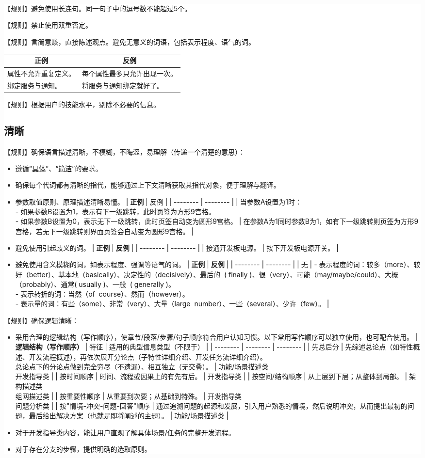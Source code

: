 【规则】避免使用长连句。同一句子中的逗号数不能超过5个。

【规则】禁止使用双重否定。

【规则】言简意赅，直接陈述观点。避免无意义的词语，包括表示程度、语气的词。

| **正例** | 反例 |
| -------- | -------- |
| 属性不允许重复定义。 | 每个属性最多只允许出现一次。 |
| 绑定服务与通知。 | 将服务与通知绑定就好了。 |

【规则】根据用户的技能水平，剔除不必要的信息。


## 清晰

【规则】确保语言描述清晰，不模糊，不晦涩，易理解（传递一个清楚的意思）：

- 遵循“[具体](#具体)”、“[简洁](#简洁)”的要求。

- 确保每个代词都有清晰的指代，能够通过上下文清晰获取其指代对象，便于理解与翻译。

- 参数取值原则、原理描述清晰易懂。
    | **正例** | 反例 |
  | -------- | -------- |
  | 当参数A设置为1时：<br/>-&nbsp;如果参数B设置为1，表示有下一级跳转，此时页签为方形9宫格。<br/>-&nbsp;如果参数B设置为0，表示无下一级跳转，此时页签自动变为圆形9宫格。 | 在参数A为1同时参数B为1，如有下一级跳转则页签为方形9宫格，若无下一级跳转则界面页签会自动变为圆形9宫格。 |

- 避免使用引起歧义的词。
    | **正例** | **反例** |
  | -------- | -------- |
  | 接通开发板电源。 | 按下开发板电源开关。 |

- 避免使用含义模糊的词，如表示程度、强调等语气的词。
    | **正例** | **反例** |
  | -------- | -------- |
  | 无 | -&nbsp;表示程度的词：较多（more）、较好（better）、基本地（basically）、决定性的（decisively）、最后的&nbsp;&nbsp;(&nbsp;finally&nbsp;)、很（very）、可能（may/maybe/could）、大概（probably）、通常(&nbsp;usually&nbsp;)、一般&nbsp;&nbsp;(&nbsp;generally&nbsp;)。<br/>-&nbsp;表示转折的词：当然（of&nbsp;&nbsp;course）、然而（however）。<br/>-&nbsp;表示量的词：有些（some）、非常（very）、大量（large&nbsp;&nbsp;number）、一些（several）、少许（few）。 |

【规则】确保逻辑清晰：

- 采用合理的逻辑结构（写作顺序），使章节/段落/步骤/句子顺序符合用户认知习惯。以下常用写作顺序可以独立使用，也可配合使用。
    | **逻辑结构（写作顺序）** | 特征 | 适用的典型信息类型（不限于） |
  | -------- | -------- | -------- |
  | 先总后分 | 先综述总论点（如特性概述、开发流程概述），再依次展开分论点（子特性详细介绍、开发任务流详细介绍）。<br/>总论点下的分论点做到完全穷尽（不遗漏）、相互独立（无交叠）。 | 功能/场景描述类<br/>开发指导类 |
  | 按时间顺序 | 时间、流程或因果上的有先有后。 | 开发指导类 |
  | 按空间/结构顺序 | 从上层到下层；从整体到局部。 | 架构描述类<br/>组网描述类 |
  | 按重要性顺序 | 从重要到次要；从基础到特殊。 | 开发指导类<br/>问题分析类 |
  | 按"情境-冲突-问题-回答"顺序 | 通过追溯问题的起源和发展，引入用户熟悉的情境，然后说明冲突，从而提出最初的问题，最后给出解决方案（也就是即将阐述的主题）。 | 功能/场景描述类 |

- 对于开发指导类内容，能让用户直观了解具体场景/任务的完整开发流程。

- 对于存在分支的步骤，提供明确的选取原则。
